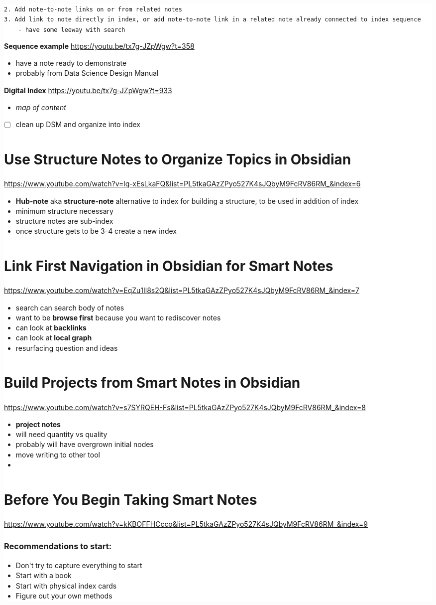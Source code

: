 	2. Add note-to-note links on or from related notes
	3. Add link to note directly in index, or add note-to-note link in a related note already connected to index sequence
		- have some leeway with search

**Sequence example**
https://youtu.be/tx7g-JZpWgw?t=358
- have a note ready to demonstrate
- probably from Data Science Design Manual

**Digital Index**
https://youtu.be/tx7g-JZpWgw?t=933
- *map of content*
- [ ] clean up DSM and organize into index


# Use Structure Notes to Organize Topics in Obsidian
https://www.youtube.com/watch?v=lq-xEsLkaFQ&list=PL5tkaGAzZPyo527K4sJQbyM9FcRV86RM_&index=6

- **Hub-note** aka **structure-note** alternative to index for building a structure, to be used in addition of index
- minimum structure necessary
- structure notes are sub-index
- once structure gets to be 3-4 create a new index

# Link First Navigation in Obsidian for Smart Notes
https://www.youtube.com/watch?v=EqZu1Il8s2Q&list=PL5tkaGAzZPyo527K4sJQbyM9FcRV86RM_&index=7
- search can search body of notes
- want to be **browse first** because you want to rediscover notes
- can look at **backlinks**
- can look at **local graph**
- resurfacing question and ideas

# Build Projects from Smart Notes in Obsidian
https://www.youtube.com/watch?v=s7SYRQEH-Fs&list=PL5tkaGAzZPyo527K4sJQbyM9FcRV86RM_&index=8
- **project notes**
- will need quantity vs quality
- probably will have overgrown initial nodes
- move writing to other tool
- 
# Before You Begin Taking Smart Notes
https://www.youtube.com/watch?v=kKBOFFHCcco&list=PL5tkaGAzZPyo527K4sJQbyM9FcRV86RM_&index=9
### Recommendations to start: 
- Don't try to capture everything to start
- Start with a book
- Start with physical index cards
- Figure out your own methods